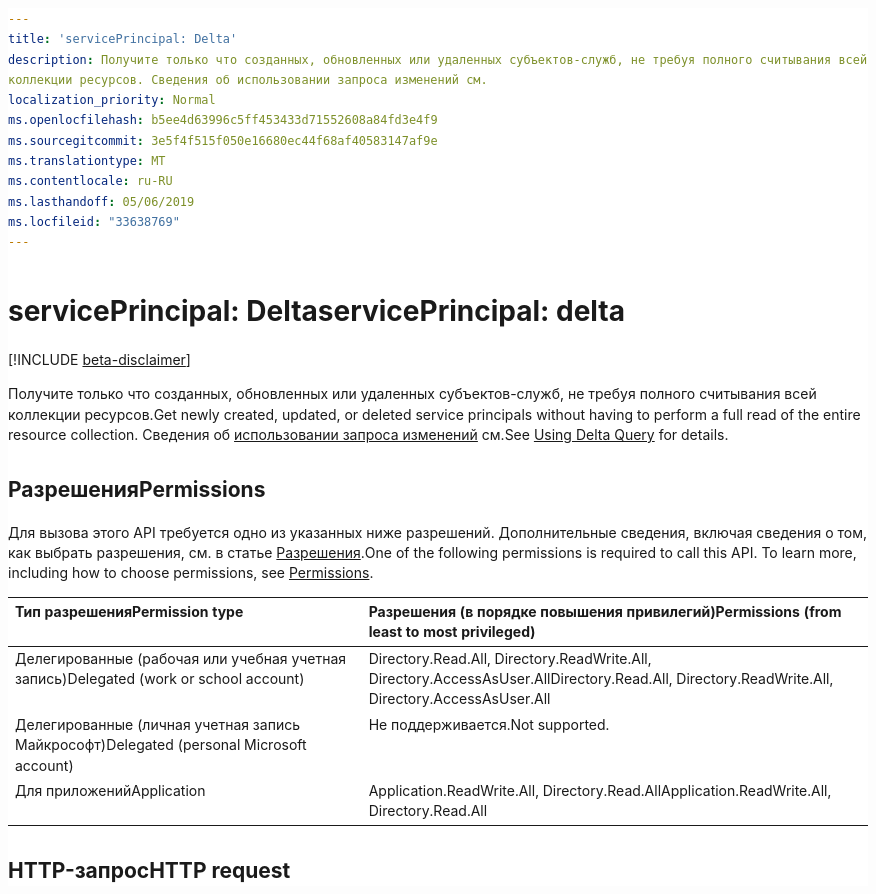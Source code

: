 ```yaml
---
title: 'servicePrincipal: Delta'
description: Получите только что созданных, обновленных или удаленных субъектов-служб, не требуя полного считывания всей коллекции ресурсов. Сведения об использовании запроса изменений см.
localization_priority: Normal
ms.openlocfilehash: b5ee4d63996c5ff453433d71552608a84fd3e4f9
ms.sourcegitcommit: 3e5f4f515f050e16680ec44f68af40583147af9e
ms.translationtype: MT
ms.contentlocale: ru-RU
ms.lasthandoff: 05/06/2019
ms.locfileid: "33638769"
---
```

# <a name="serviceprincipal-delta"></a><span data-ttu-id="338d9-104">servicePrincipal: Delta</span><span class="sxs-lookup"><span data-stu-id="338d9-104">servicePrincipal: delta</span></span>

[!INCLUDE [beta-disclaimer](../../includes/beta-disclaimer.md)]

<span data-ttu-id="338d9-105">Получите только что созданных, обновленных или удаленных субъектов-служб, не требуя полного считывания всей коллекции ресурсов.</span><span class="sxs-lookup"><span data-stu-id="338d9-105">Get newly created, updated, or deleted service principals without having to perform a full read of the entire resource collection.</span></span> <span data-ttu-id="338d9-106">Сведения об [использовании запроса изменений](/graph/delta-query-overview) см.</span><span class="sxs-lookup"><span data-stu-id="338d9-106">See [Using Delta Query](/graph/delta-query-overview) for details.</span></span>

## <a name="permissions"></a><span data-ttu-id="338d9-107">Разрешения</span><span class="sxs-lookup"><span data-stu-id="338d9-107">Permissions</span></span>

<span data-ttu-id="338d9-p103">Для вызова этого API требуется одно из указанных ниже разрешений. Дополнительные сведения, включая сведения о том, как выбрать разрешения, см. в статье [Разрешения](/graph/permissions-reference).</span><span class="sxs-lookup"><span data-stu-id="338d9-p103">One of the following permissions is required to call this API. To learn more, including how to choose permissions, see [Permissions](/graph/permissions-reference).</span></span>


|<span data-ttu-id="338d9-110">Тип разрешения</span><span class="sxs-lookup"><span data-stu-id="338d9-110">Permission type</span></span>      | <span data-ttu-id="338d9-111">Разрешения (в порядке повышения привилегий)</span><span class="sxs-lookup"><span data-stu-id="338d9-111">Permissions (from least to most privileged)</span></span>              |
|:--------------------|:---------------------------------------------------------|
|<span data-ttu-id="338d9-112">Делегированные (рабочая или учебная учетная запись)</span><span class="sxs-lookup"><span data-stu-id="338d9-112">Delegated (work or school account)</span></span> | <span data-ttu-id="338d9-113">Directory.Read.All, Directory.ReadWrite.All, Directory.AccessAsUser.All</span><span class="sxs-lookup"><span data-stu-id="338d9-113">Directory.Read.All, Directory.ReadWrite.All, Directory.AccessAsUser.All</span></span>    |
|<span data-ttu-id="338d9-114">Делегированные (личная учетная запись Майкрософт)</span><span class="sxs-lookup"><span data-stu-id="338d9-114">Delegated (personal Microsoft account)</span></span> | <span data-ttu-id="338d9-115">Не поддерживается.</span><span class="sxs-lookup"><span data-stu-id="338d9-115">Not supported.</span></span>    |
|<span data-ttu-id="338d9-116">Для приложений</span><span class="sxs-lookup"><span data-stu-id="338d9-116">Application</span></span> | <span data-ttu-id="338d9-117">Application.ReadWrite.All, Directory.Read.All</span><span class="sxs-lookup"><span data-stu-id="338d9-117">Application.ReadWrite.All, Directory.Read.All</span></span> |

## <a name="http-request"></a><span data-ttu-id="338d9-118">HTTP-запрос</span><span class="sxs-lookup"><span data-stu-id="338d9-118">HTTP request</span></span>
